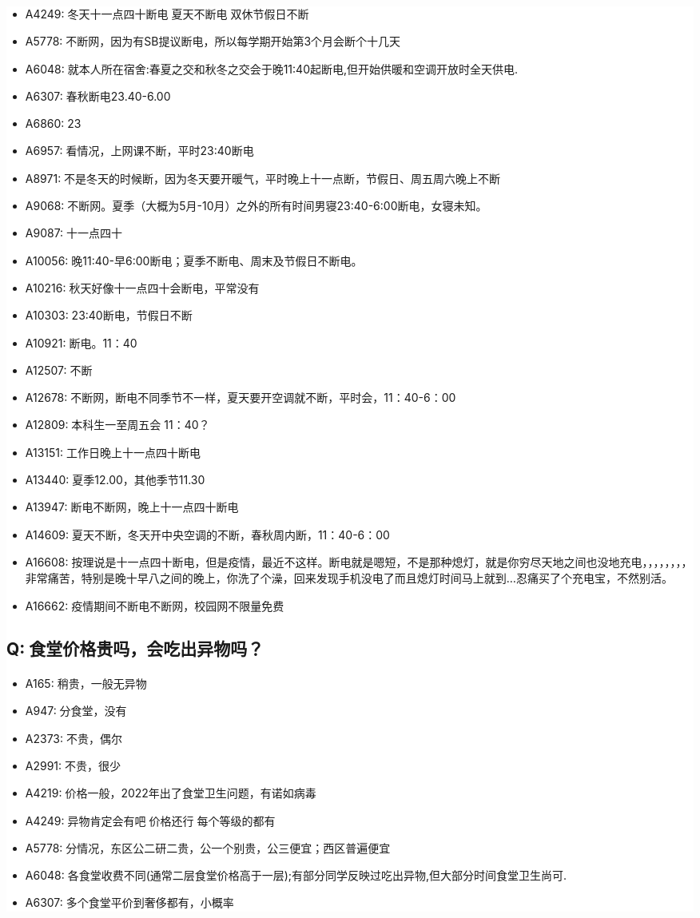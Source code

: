 - A4249: 冬天十一点四十断电 夏天不断电 双休节假日不断

- A5778: 不断网，因为有SB提议断电，所以每学期开始第3个月会断个十几天

- A6048: 就本人所在宿舍:春夏之交和秋冬之交会于晚11:40起断电,但开始供暖和空调开放时全天供电.

- A6307: 春秋断电23.40-6.00

- A6860: 23

- A6957: 看情况，上网课不断，平时23:40断电

- A8971: 不是冬天的时候断，因为冬天要开暖气，平时晚上十一点断，节假日、周五周六晚上不断

- A9068: 不断网。夏季（大概为5月-10月）之外的所有时间男寝23:40-6:00断电，女寝未知。

- A9087: 十一点四十

- A10056: 晚11:40-早6:00断电；夏季不断电、周末及节假日不断电。

- A10216: 秋天好像十一点四十会断电，平常没有

- A10303: 23:40断电，节假日不断

- A10921: 断电。11：40

- A12507: 不断

- A12678: 不断网，断电不同季节不一样，夏天要开空调就不断，平时会，11：40-6：00

- A12809: 本科生一至周五会 11：40？

- A13151: 工作日晚上十一点四十断电

- A13440: 夏季12.00，其他季节11.30

- A13947: 断电不断网，晚上十一点四十断电

- A14609: 夏天不断，冬天开中央空调的不断，春秋周内断，11：40-6：00

- A16608: 按理说是十一点四十断电，但是疫情，最近不这样。断电就是嗯短，不是那种熄灯，就是你穷尽天地之间也没地充电，，，，，，，，非常痛苦，特别是晚十早八之间的晚上，你洗了个澡，回来发现手机没电了而且熄灯时间马上就到…忍痛买了个充电宝，不然别活。

- A16662: 疫情期间不断电不断网，校园网不限量免费

## Q: 食堂价格贵吗，会吃出异物吗？

- A165: 稍贵，一般无异物

- A947: 分食堂，没有

- A2373: 不贵，偶尔

- A2991: 不贵，很少

- A4219: 价格一般，2022年出了食堂卫生问题，有诺如病毒

- A4249: 异物肯定会有吧 价格还行 每个等级的都有

- A5778: 分情况，东区公二研二贵，公一个别贵，公三便宜；西区普遍便宜

- A6048: 各食堂收费不同(通常二层食堂价格高于一层);有部分同学反映过吃出异物,但大部分时间食堂卫生尚可.

- A6307: 多个食堂平价到奢侈都有，小概率

